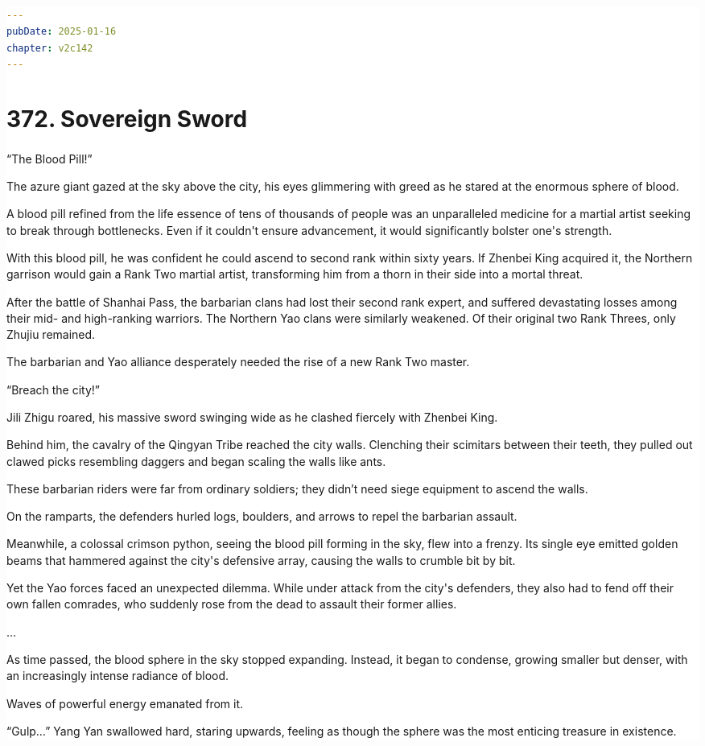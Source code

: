 ```yaml
---
pubDate: 2025-01-16
chapter: v2c142
---
```


# 372. Sovereign Sword

“The Blood Pill!”

The azure giant gazed at the sky above the city, his eyes glimmering with greed as he stared at the enormous sphere of blood.

A blood pill refined from the life essence of tens of thousands of people was an unparalleled medicine for a martial artist seeking to break through bottlenecks. Even if it couldn't ensure advancement, it would significantly bolster one's strength.

With this blood pill, he was confident he could ascend to second rank within sixty years. If Zhenbei King acquired it, the Northern garrison would gain a Rank Two martial artist, transforming him from a thorn in their side into a mortal threat.

After the battle of Shanhai Pass, the barbarian clans had lost their second rank expert, and suffered devastating losses among their mid- and high-ranking warriors. The Northern Yao clans were similarly weakened. Of their original two Rank Threes, only Zhujiu remained.

The barbarian and Yao alliance desperately needed the rise of a new Rank Two master.

“Breach the city!”

Jili Zhigu roared, his massive sword swinging wide as he clashed fiercely with Zhenbei King.

Behind him, the cavalry of the Qingyan Tribe reached the city walls. Clenching their scimitars between their teeth, they pulled out clawed picks resembling daggers and began scaling the walls like ants.

These barbarian riders were far from ordinary soldiers; they didn’t need siege equipment to ascend the walls.

On the ramparts, the defenders hurled logs, boulders, and arrows to repel the barbarian assault.

Meanwhile, a colossal crimson python, seeing the blood pill forming in the sky, flew into a frenzy. Its single eye emitted golden beams that hammered against the city's defensive array, causing the walls to crumble bit by bit.

Yet the Yao forces faced an unexpected dilemma. While under attack from the city's defenders, they also had to fend off their own fallen comrades, who suddenly rose from the dead to assault their former allies.

…

As time passed, the blood sphere in the sky stopped expanding. Instead, it began to condense, growing smaller but denser, with an increasingly intense radiance of blood.

Waves of powerful energy emanated from it.

“Gulp…” Yang Yan swallowed hard, staring upwards, feeling as though the sphere was the most enticing treasure in existence.
